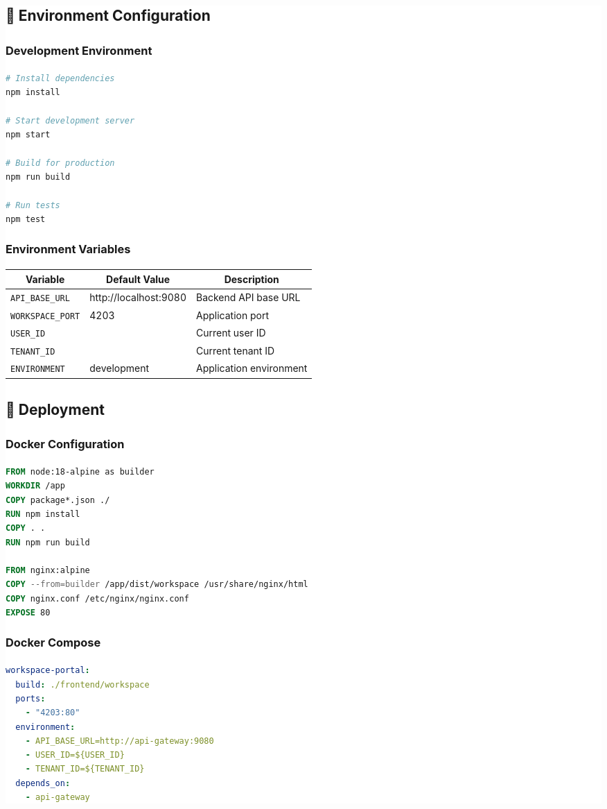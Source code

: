 ## 🔧 Environment Configuration

### Development Environment
```bash
# Install dependencies
npm install

# Start development server
npm start

# Build for production
npm run build

# Run tests
npm test
```

### Environment Variables
| Variable | Default Value | Description |
|----------|---------------|-------------|
| `API_BASE_URL` | http://localhost:9080 | Backend API base URL |
| `WORKSPACE_PORT` | 4203 | Application port |
| `USER_ID` | | Current user ID |
| `TENANT_ID` | | Current tenant ID |
| `ENVIRONMENT` | development | Application environment |

## 🚀 Deployment

### Docker Configuration
```dockerfile
FROM node:18-alpine as builder
WORKDIR /app
COPY package*.json ./
RUN npm install
COPY . .
RUN npm run build

FROM nginx:alpine
COPY --from=builder /app/dist/workspace /usr/share/nginx/html
COPY nginx.conf /etc/nginx/nginx.conf
EXPOSE 80
```

### Docker Compose
```yaml
workspace-portal:
  build: ./frontend/workspace
  ports:
    - "4203:80"
  environment:
    - API_BASE_URL=http://api-gateway:9080
    - USER_ID=${USER_ID}
    - TENANT_ID=${TENANT_ID}
  depends_on:
    - api-gateway
```
